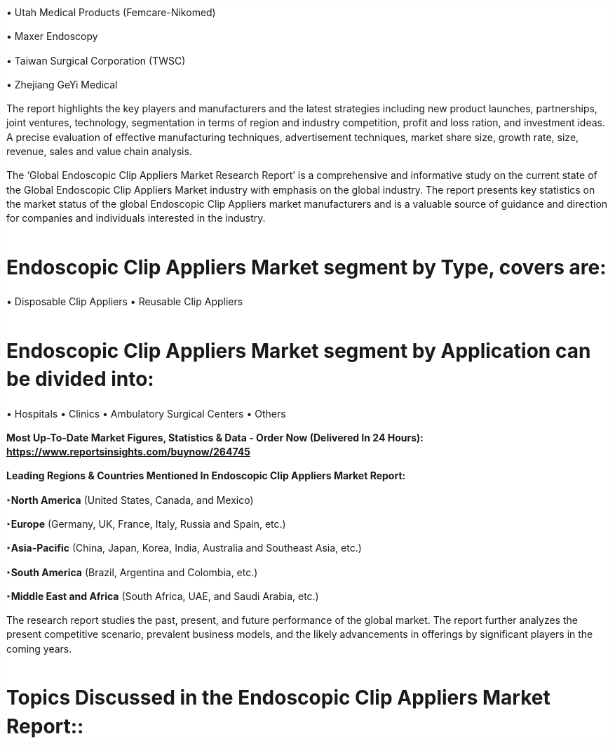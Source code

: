• Utah Medical Products (Femcare-Nikomed)

• Maxer Endoscopy

• Taiwan Surgical Corporation (TWSC)

• Zhejiang GeYi Medical

The report highlights the key players and manufacturers and the latest strategies including new product launches, partnerships, joint ventures, technology, segmentation in terms of region and industry competition, profit and loss ration, and investment ideas. A precise evaluation of effective manufacturing techniques, advertisement techniques, market share size, growth rate, size, revenue, sales and value chain analysis.

The ‘Global Endoscopic Clip Appliers Market Research Report’ is a comprehensive and informative study on the current state of the Global Endoscopic Clip Appliers Market industry with emphasis on the global industry. The report presents key statistics on the market status of the global Endoscopic Clip Appliers market manufacturers and is a valuable source of guidance and direction for companies and individuals interested in the industry.

# <strong>Endoscopic Clip Appliers Market segment by Type, covers are:</strong>

• Disposable Clip Appliers
• Reusable Clip Appliers

# <strong>Endoscopic Clip Appliers Market segment by Application can be divided into:</strong>

• Hospitals
• Clinics
• Ambulatory Surgical Centers
• Others

<strong>Most Up-To-Date Market Figures, Statistics & Data - Order Now (Delivered In 24 Hours): <a href=https://www.reportsinsights.com/buynow/264745>https://www.reportsinsights.com/buynow/264745</a></strong>

<strong>Leading Regions &amp; Countries Mentioned In Endoscopic Clip Appliers Market Report:</strong>

<strong>‣North America</strong> (United States, Canada, and Mexico)

<strong>‣Europe</strong> (Germany, UK, France, Italy, Russia and Spain, etc.)

<strong>‣Asia-Pacific</strong> (China, Japan, Korea, India, Australia and Southeast Asia, etc.)

<strong>‣South America</strong> (Brazil, Argentina and Colombia, etc.)

<strong>‣Middle East and Africa</strong> (South Africa, UAE, and Saudi Arabia, etc.)

The research report studies the past, present, and future performance of the global market. The report further analyzes the present competitive scenario, prevalent business models, and the likely advancements in offerings by significant players in the coming years.

# <strong>Topics Discussed in the Endoscopic Clip Appliers Market Report::</strong>
